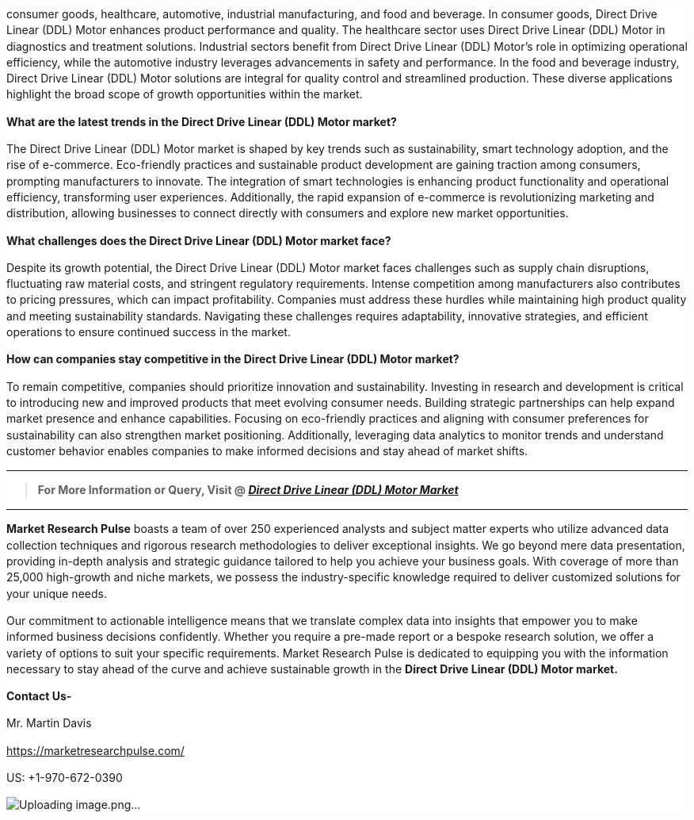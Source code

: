 consumer goods, healthcare, automotive, industrial manufacturing, and food and beverage. In consumer goods, Direct Drive Linear (DDL) Motor enhances product performance and quality. The healthcare sector uses Direct Drive Linear (DDL) Motor in diagnostics and treatment solutions. Industrial sectors benefit from Direct Drive Linear (DDL) Motor&rsquo;s role in optimizing operational efficiency, while the automotive industry leverages advancements in safety and performance. In the food and beverage industry, Direct Drive Linear (DDL) Motor solutions are integral for quality control and streamlined production. These diverse applications highlight the broad scope of growth opportunities within the market.</p><p><strong>What are the latest trends in the Direct Drive Linear (DDL) Motor market?</strong></p><p>The Direct Drive Linear (DDL) Motor market is shaped by key trends such as sustainability, smart technology adoption, and the rise of e-commerce. Eco-friendly practices and sustainable product development are gaining traction among consumers, prompting manufacturers to innovate. The integration of smart technologies is enhancing product functionality and operational efficiency, transforming user experiences. Additionally, the rapid expansion of e-commerce is revolutionizing marketing and distribution, allowing businesses to connect directly with consumers and explore new market opportunities.</p><p><strong>What challenges does the Direct Drive Linear (DDL) Motor market face?</strong></p><p>Despite its growth potential, the Direct Drive Linear (DDL) Motor market faces challenges such as supply chain disruptions, fluctuating raw material costs, and stringent regulatory requirements. Intense competition among manufacturers also contributes to pricing pressures, which can impact profitability. Companies must address these hurdles while maintaining high product quality and meeting sustainability standards. Navigating these challenges requires adaptability, innovative strategies, and efficient operations to ensure continued success in the market.</p><p><strong>How can companies stay competitive in the Direct Drive Linear (DDL) Motor market?</strong></p><p>To remain competitive, companies should prioritize innovation and sustainability. Investing in research and development is critical to introducing new and improved products that meet evolving consumer needs. Building strategic partnerships can help expand market presence and enhance capabilities. Focusing on eco-friendly practices and aligning with consumer preferences for sustainability can also strengthen market positioning. Additionally, leveraging data analytics to monitor trends and understand customer behavior enables companies to make informed decisions and stay ahead of market shifts.</p><hr /><blockquote><p><strong>For More Information or Query, Visit @&nbsp;<em><a href="https://marketresearchpulse.com/report/53978/direct-drive-linear-ddl-motor-market?utm_source=Linkedin&utm_medium=026">Direct Drive Linear (DDL) Motor Market</a></em></strong></p></blockquote><hr /><p><strong>Market Research Pulse</strong> boasts a team of over 250 experienced analysts and subject matter experts who utilize advanced data collection techniques and rigorous research methodologies to deliver exceptional insights. We go beyond mere data presentation, providing in-depth analysis and strategic guidance tailored to help you achieve your business goals. With coverage of more than 25,000 high-growth and niche markets, we possess the industry-specific knowledge required to deliver customized solutions for your unique needs.</p><p>Our commitment to actionable intelligence means that we translate complex data into insights that empower you to make informed business decisions confidently. Whether you require a pre-made report or a bespoke research solution, we offer a variety of options to suit your specific requirements. Market Research Pulse is dedicated to equipping you with the information necessary to stay ahead of the curve and achieve sustainable growth in the <strong>Direct Drive Linear (DDL) Motor market.</strong></p><p><strong>Contact Us-</strong></p><p>Mr. Martin Davis</p><p>https://marketresearchpulse.com/</p><p>US: +1-970-672-0390</p>
![Uploading image.png…]()
